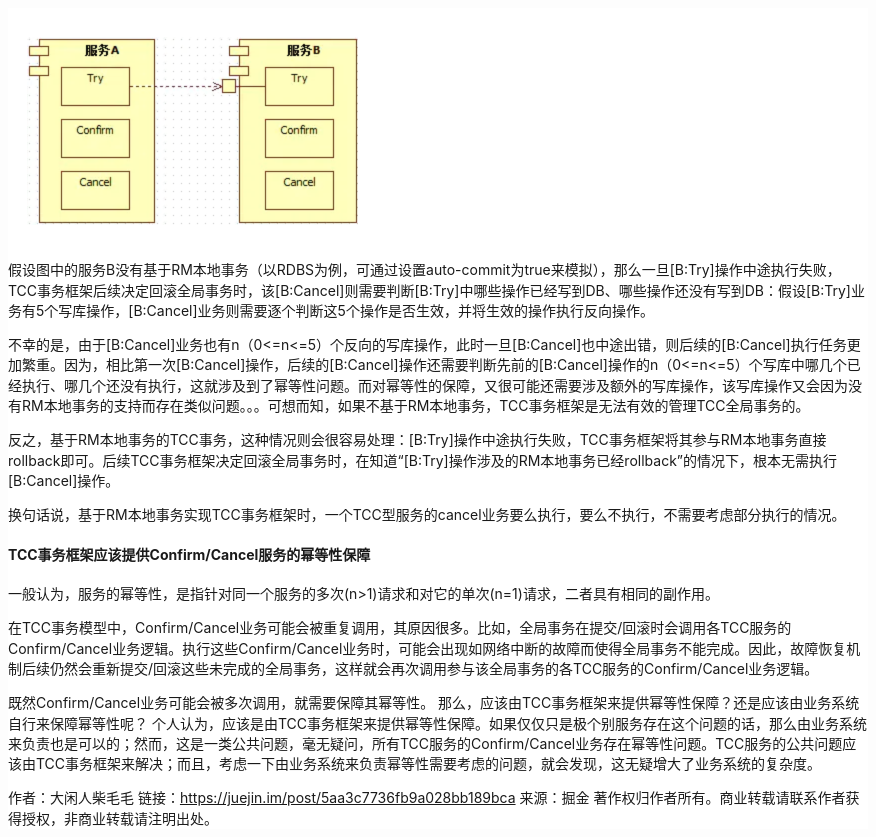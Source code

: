 <img src="%E8%BD%AC%E8%B4%A6%E4%B8%9A%E5%8A%A1.assets/image-20210712104541627.png" alt="image-20210712104541627" style="zoom:50%;" />

 

假设图中的服务B没有基于RM本地事务（以RDBS为例，可通过设置auto-commit为true来模拟），那么一旦[B:Try]操作中途执行失败，TCC事务框架后续决定回滚全局事务时，该[B:Cancel]则需要判断[B:Try]中哪些操作已经写到DB、哪些操作还没有写到DB：假设[B:Try]业务有5个写库操作，[B:Cancel]业务则需要逐个判断这5个操作是否生效，并将生效的操作执行反向操作。

不幸的是，由于[B:Cancel]业务也有n（0<=n<=5）个反向的写库操作，此时一旦[B:Cancel]也中途出错，则后续的[B:Cancel]执行任务更加繁重。因为，相比第一次[B:Cancel]操作，后续的[B:Cancel]操作还需要判断先前的[B:Cancel]操作的n（0<=n<=5）个写库中哪几个已经执行、哪几个还没有执行，这就涉及到了幂等性问题。而对幂等性的保障，又很可能还需要涉及额外的写库操作，该写库操作又会因为没有RM本地事务的支持而存在类似问题。。。可想而知，如果不基于RM本地事务，TCC事务框架是无法有效的管理TCC全局事务的。

反之，基于RM本地事务的TCC事务，这种情况则会很容易处理：[B:Try]操作中途执行失败，TCC事务框架将其参与RM本地事务直接rollback即可。后续TCC事务框架决定回滚全局事务时，在知道“[B:Try]操作涉及的RM本地事务已经rollback”的情况下，根本无需执行[B:Cancel]操作。

换句话说，基于RM本地事务实现TCC事务框架时，一个TCC型服务的cancel业务要么执行，要么不执行，不需要考虑部分执行的情况。

#### TCC事务框架应该提供Confirm/Cancel服务的幂等性保障

一般认为，服务的幂等性，是指针对同一个服务的多次(n>1)请求和对它的单次(n=1)请求，二者具有相同的副作用。

在TCC事务模型中，Confirm/Cancel业务可能会被重复调用，其原因很多。比如，全局事务在提交/回滚时会调用各TCC服务的Confirm/Cancel业务逻辑。执行这些Confirm/Cancel业务时，可能会出现如网络中断的故障而使得全局事务不能完成。因此，故障恢复机制后续仍然会重新提交/回滚这些未完成的全局事务，这样就会再次调用参与该全局事务的各TCC服务的Confirm/Cancel业务逻辑。

既然Confirm/Cancel业务可能会被多次调用，就需要保障其幂等性。 那么，应该由TCC事务框架来提供幂等性保障？还是应该由业务系统自行来保障幂等性呢？ 个人认为，应该是由TCC事务框架来提供幂等性保障。如果仅仅只是极个别服务存在这个问题的话，那么由业务系统来负责也是可以的；然而，这是一类公共问题，毫无疑问，所有TCC服务的Confirm/Cancel业务存在幂等性问题。TCC服务的公共问题应该由TCC事务框架来解决；而且，考虑一下由业务系统来负责幂等性需要考虑的问题，就会发现，这无疑增大了业务系统的复杂度。


作者：大闲人柴毛毛
链接：https://juejin.im/post/5aa3c7736fb9a028bb189bca
来源：掘金
著作权归作者所有。商业转载请联系作者获得授权，非商业转载请注明出处。
